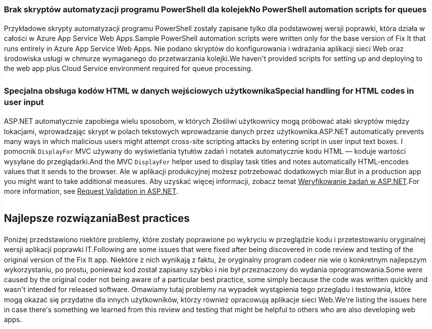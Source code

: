 ### <a name="no-powershell-automation-scripts-for-queues"></a><span data-ttu-id="c80e4-163">Brak skryptów automatyzacji programu PowerShell dla kolejek</span><span class="sxs-lookup"><span data-stu-id="c80e4-163">No PowerShell automation scripts for queues</span></span>

<span data-ttu-id="c80e4-164">Przykładowe skrypty automatyzacji programu PowerShell zostały zapisane tylko dla podstawowej wersji poprawki, która działa w całości w Azure App Service Web Apps.</span><span class="sxs-lookup"><span data-stu-id="c80e4-164">Sample PowerShell automation scripts were written only for the base version of Fix It that runs entirely in Azure App Service Web Apps.</span></span> <span data-ttu-id="c80e4-165">Nie podano skryptów do konfigurowania i wdrażania aplikacji sieci Web oraz środowiska usługi w chmurze wymaganego do przetwarzania kolejki.</span><span class="sxs-lookup"><span data-stu-id="c80e4-165">We haven't provided scripts for setting up and deploying to the web app plus Cloud Service environment required for queue processing.</span></span>

### <a name="special-handling-for-html-codes-in-user-input"></a><span data-ttu-id="c80e4-166">Specjalna obsługa kodów HTML w danych wejściowych użytkownika</span><span class="sxs-lookup"><span data-stu-id="c80e4-166">Special handling for HTML codes in user input</span></span>

<span data-ttu-id="c80e4-167">ASP.NET automatycznie zapobiega wielu sposobom, w których Złośliwi użytkownicy mogą próbować ataki skryptów między lokacjami, wprowadzając skrypt w polach tekstowych wprowadzanie danych przez użytkownika.</span><span class="sxs-lookup"><span data-stu-id="c80e4-167">ASP.NET automatically prevents many ways in which malicious users might attempt cross-site scripting attacks by entering script in user input text boxes.</span></span> <span data-ttu-id="c80e4-168">I pomocnik `DisplayFor` MVC używany do wyświetlania tytułów zadań i notatek automatycznie kodu HTML — koduje wartości wysyłane do przeglądarki.</span><span class="sxs-lookup"><span data-stu-id="c80e4-168">And the MVC `DisplayFor` helper used to display task titles and notes automatically HTML-encodes values that it sends to the browser.</span></span> <span data-ttu-id="c80e4-169">Ale w aplikacji produkcyjnej możesz potrzebować dodatkowych miar.</span><span class="sxs-lookup"><span data-stu-id="c80e4-169">But in a production app you might want to take additional measures.</span></span> <span data-ttu-id="c80e4-170">Aby uzyskać więcej informacji, zobacz temat [Weryfikowanie żądań w ASP.NET](https://msdn.microsoft.com/library/hh882339.aspx).</span><span class="sxs-lookup"><span data-stu-id="c80e4-170">For more information, see [Request Validation in ASP.NET](https://msdn.microsoft.com/library/hh882339.aspx).</span></span>

<a id="bestpractices"></a>
## <a name="best-practices"></a><span data-ttu-id="c80e4-171">Najlepsze rozwiązania</span><span class="sxs-lookup"><span data-stu-id="c80e4-171">Best practices</span></span>

<span data-ttu-id="c80e4-172">Poniżej przedstawiono niektóre problemy, które zostały poprawione po wykryciu w przeglądzie kodu i przetestowaniu oryginalnej wersji aplikacji poprawki IT.</span><span class="sxs-lookup"><span data-stu-id="c80e4-172">Following are some issues that were fixed after being discovered in code review and testing of the original version of the Fix It app.</span></span> <span data-ttu-id="c80e4-173">Niektóre z nich wynikają z faktu, że oryginalny program codeer nie wie o konkretnym najlepszym wykorzystaniu, po prostu, ponieważ kod został zapisany szybko i nie był przeznaczony do wydania oprogramowania.</span><span class="sxs-lookup"><span data-stu-id="c80e4-173">Some were caused by the original coder not being aware of a particular best practice, some simply because the code was written quickly and wasn't intended for released software.</span></span> <span data-ttu-id="c80e4-174">Omawiamy tutaj problemy na wypadek wystąpienia tego przeglądu i testowania, które mogą okazać się przydatne dla innych użytkowników, którzy również opracowują aplikacje sieci Web.</span><span class="sxs-lookup"><span data-stu-id="c80e4-174">We're listing the issues here in case there's something we learned from this review and testing that might be helpful to others who are also developing web apps.</span></span>
